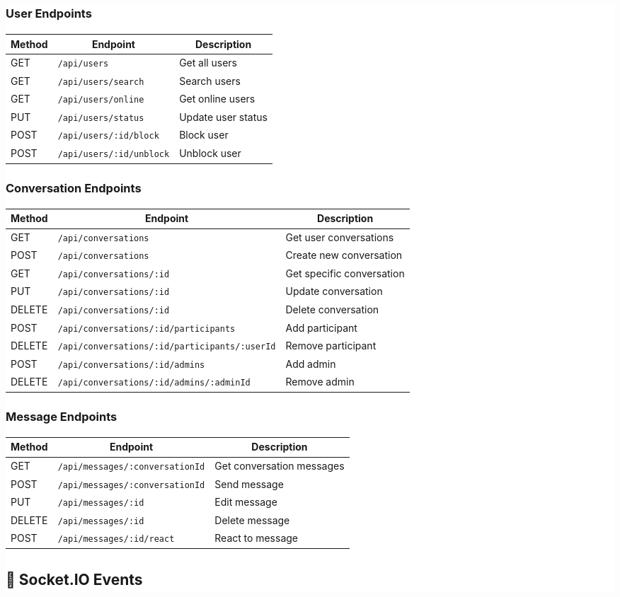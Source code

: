 ### User Endpoints

| Method | Endpoint | Description |
|--------|----------|-------------|
| GET | `/api/users` | Get all users |
| GET | `/api/users/search` | Search users |
| GET | `/api/users/online` | Get online users |
| PUT | `/api/users/status` | Update user status |
| POST | `/api/users/:id/block` | Block user |
| POST | `/api/users/:id/unblock` | Unblock user |

### Conversation Endpoints

| Method | Endpoint | Description |
|--------|----------|-------------|
| GET | `/api/conversations` | Get user conversations |
| POST | `/api/conversations` | Create new conversation |
| GET | `/api/conversations/:id` | Get specific conversation |
| PUT | `/api/conversations/:id` | Update conversation |
| DELETE | `/api/conversations/:id` | Delete conversation |
| POST | `/api/conversations/:id/participants` | Add participant |
| DELETE | `/api/conversations/:id/participants/:userId` | Remove participant |
| POST | `/api/conversations/:id/admins` | Add admin |
| DELETE | `/api/conversations/:id/admins/:adminId` | Remove admin |

### Message Endpoints

| Method | Endpoint | Description |
|--------|----------|-------------|
| GET | `/api/messages/:conversationId` | Get conversation messages |
| POST | `/api/messages/:conversationId` | Send message |
| PUT | `/api/messages/:id` | Edit message |
| DELETE | `/api/messages/:id` | Delete message |
| POST | `/api/messages/:id/react` | React to message |

## 🔌 Socket.IO Events
